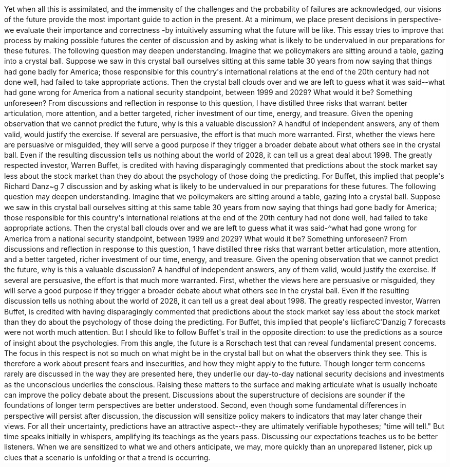 Yet when all this is assimilated, and the immensity of the challenges and the probability of failures are acknowledged, our visions of the future provide the most important guide to action in the present. At a minimum, we place present decisions in perspective-we evaluate their importance and correctness -by intuitively assuming what the future will be like. This essay tries to improve that process by making possible futures the center of discussion and by asking what is likely to be undervalued in our preparations for these futures.
The following question may deepen understanding. Imagine that we policymakers are sitting around a table, gazing into a crystal ball. Suppose we saw in this crystal ball ourselves sitting at this same table 30 years from now saying that things had gone badly for America; those responsible for this country's international relations at the end of the 20th century had not done well, had failed to take appropriate actions. Then the crystal ball clouds over and we are left to guess what it was said--what had gone wrong for America from a national security standpoint, between 1999 and 2029? What would it be? Something unforeseen?
From discussions and reflection in response to this question, I have distilled three risks that warrant better articulation, more attention, and a better targeted, richer investment of our time, energy, and treasure.
Given the opening observation that we cannot predict the future, why is this a valuable discussion? A handful of independent answers, any of them valid, would justify the exercise. If several are persuasive, the effort is that much more warranted. First, whether the views here are persuasive or misguided, they will serve a good purpose if they trigger a broader debate about what others see in the crystal ball. Even if the resulting discussion tells us nothing about the world of 2028, it can tell us a great deal about 1998. The greatly respected investor, Warren Buffet, is credited with having disparagingly commented that predictions about the stock market say less about the stock market than they do about the psychology of those doing the predicting. For Buffet, this implied that people's Richard Danz~g 7 discussion and by asking what is likely to be undervalued in our preparations for these futures.
The following question may deepen understanding. Imagine that we policymakers are sitting around a table, gazing into a crystal ball. Suppose we saw in this crystal ball ourselves sitting at this same table 30 years from now saying that things had gone badly for America; those responsible for this country's international relations at the end of the 20th century had not done well, had failed to take appropriate actions. Then the crystal ball clouds over and we are left to guess what it was said-^what had gone wrong for America from a national security standpoint, between 1999 and 2029? What would it be? Something unforeseen?
From discussions and reflection in response to this question, 1 have distilled three risks that warrant better articulation, more attention, and a better targeted, richer investment of our time, energy, and treasure.
Given the opening observation that we cannot predict the future, why is this a valuable discussion? A handful of independent answers, any of them valid, would justify the exercise. If several are persuasive, the effort is that much more warranted. First, whether the views here are persuasive or misguided, they will serve a good purpose if they trigger a broader debate about what others see in the crystal ball. Even if the resulting discussion tells us nothing about the world of 2028, it can tell us a great deal about 1998. The greatly respected investor, Warren Buffet, is credited with having disparagingly commented that predictions about the stock market say less about the stock market than they do about the psychology of those doing the predicting. For Buffet, this implied that people's liicfiarcC'Danzig 7 forecasts were not worth much attention. But I should like to follow Buffet's trail in the opposite direction: to use the predictions as a source of insight about the psychologies.
From this angle, the future is a Rorschach test that can reveal fundamental present concems. The focus in this respect is not so much on what might be in the crystal ball but on what the observers think they see. This is therefore a work about present fears and insecurities, and how they might apply to the future.
Though longer term concerns rarely are discussed in the way they are presented here, they underlie our day-to-day national security decisions and investments as the unconscious underlies the conscious. Raising these matters to the surface and making articulate what is usually inchoate can improve the policy debate about the present. Discussions about the superstructure of decisions are sounder if the foundations of longer term perspectives are better understood.
Second, even though some fundamental differences in perspective will persist after discussion, the discussion will sensitize policy makers to indicators that may later change their views. For all their uncertainty, predictions have an attractive aspect--they are ultimately verifiable hypotheses; "time will tell." But time speaks initially in whispers, amplifying its teachings as the years pass. Discussing our expectations teaches us to be better listeners. When we are sensitized to what we and others anticipate, we may, more quickly than an unprepared listener, pick up clues that a scenario is unfolding or that a trend is occurring.